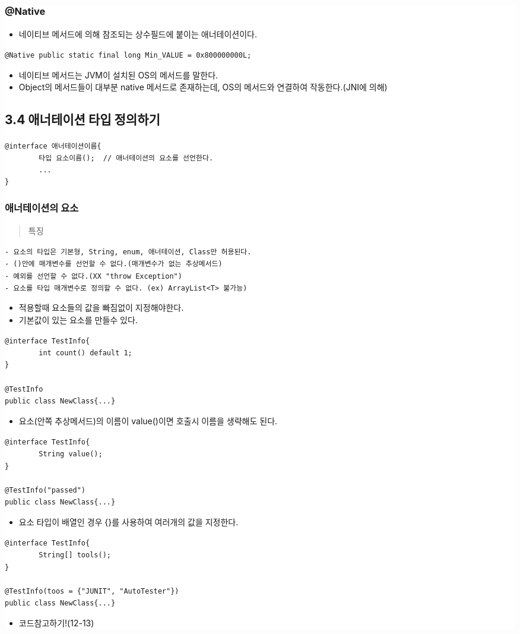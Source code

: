 ### @Native
+ 네이티브 메서드에 의해 참조되는 상수필드에 붙이는 애너테이션이다.
```
@Native public static final long Min_VALUE = 0x800000000L;
```
+ 네이티브 메서드는 JVM이 설치된 OS의 메서드를 말한다.
+ Object의 메서드들이 대부분 native 메서드로 존재하는데, OS의 메서드와 연결하여 작동한다.(JNI에 의해)

## 3.4 애너테이션 타입 정의하기
```
@interface 애너테이션이름{
        타입 요소이름();  // 애너테이션의 요소를 선언한다.
        ...
}
```
### 애너테이션의 요소
> 특징
```
- 요소의 타입은 기본형, String, enum, 애너테이션, Class만 허용된다.
- ()안에 매개변수를 선언할 수 없다.(매개변수가 없는 추상메서드)
- 예외를 선언할 수 없다.(XX "throw Exception")
- 요소를 타입 매개변수로 정의할 수 없다. (ex) ArrayList<T> 불가능)
```
+ 적용할때 요소들의 값을 빠짐없이 지정해야한다.
+ 기본값이 있는 요소를 만들수 있다.
```
@interface TestInfo{
        int count() default 1;
}

@TestInfo
public class NewClass{...}
```
+ 요소(안쪽 추상메서드)의 이름이 value()이면 호출시 이름을 생략해도 된다.
```
@interface TestInfo{
        String value();
}

@TestInfo("passed")
public class NewClass{...}
```
+ 요소 타입이 배열인 경우 {}를 사용하여 여러개의 값을 지정한다.
```
@interface TestInfo{
        String[] tools();
}

@TestInfo(toos = {"JUNIT", "AutoTester"})
public class NewClass{...}
```
+ 코드참고하기!(12-13)
